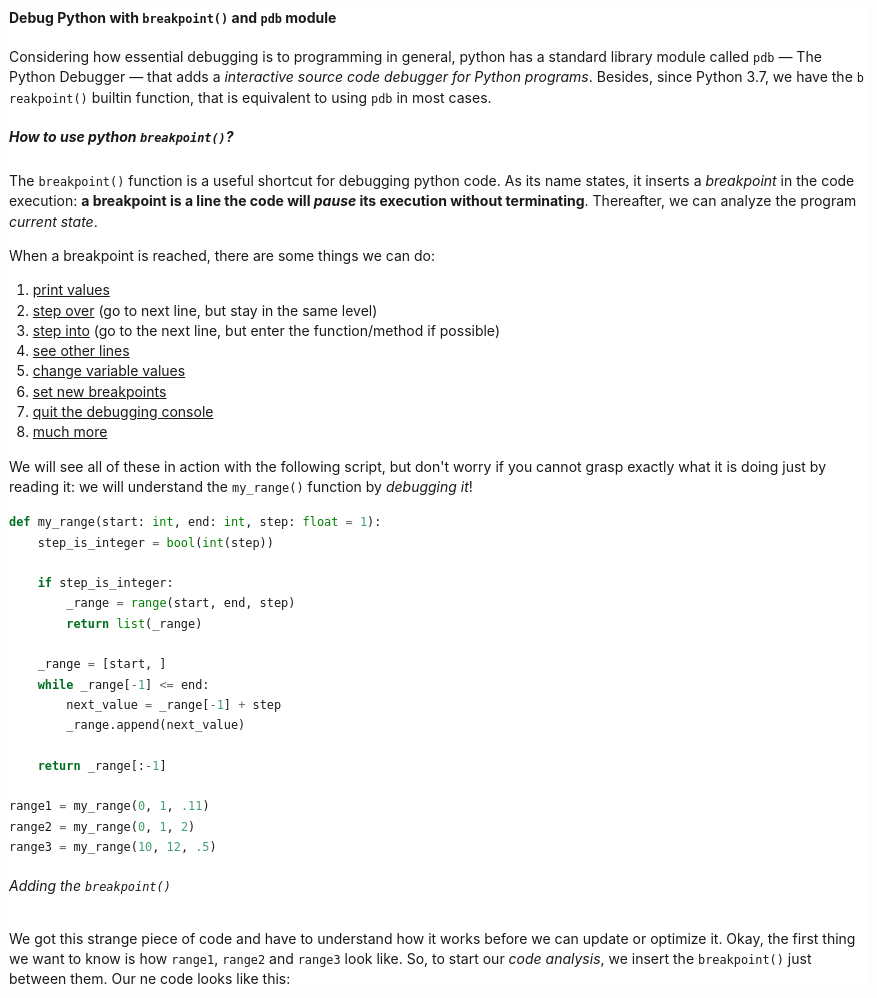 #### Debug Python with `breakpoint()` and `pdb` module

Considering how essential debugging is to programming in general, python has a standard library module called `pdb` — The Python Debugger — that adds a _interactive source code debugger for Python programs_. Besides, since Python 3.7, we have the `breakpoint()` builtin function, that is equivalent to using `pdb` in most cases.

##### How to use python `breakpoint()`?

The `breakpoint()` function is a useful shortcut for debugging python code. As its name states, it inserts a _breakpoint_ in the code execution: **a breakpoint is a line the code will _pause_ its execution without terminating**. Thereafter, we can analyze the program _current state_.

When a breakpoint is reached, there are some things we can do:

1. [print values](#1-printing-values)
2. [step over](#2-step-over) (go to next line, but stay in the same level)
3. [step into](#3-step-into) (go to the next line, but enter the function/method if possible)
4. [see other lines](#4-see-other-lines)
5. [change variable values](#5-changing-variable-values)
6. [set new breakpoints](#6-setting-new-breakpoints)
7. [quit the debugging console](#7-quitting-the-debugging-console)
8. [much more](https://docs.python.org/3/library/pdb.html)

We will see all of these in action with the following script, but don't worry if you cannot grasp exactly what it is doing just by reading it: we will understand the `my_range()` function by _debugging it_!

```python
def my_range(start: int, end: int, step: float = 1):
    step_is_integer = bool(int(step))

    if step_is_integer:
        _range = range(start, end, step)
        return list(_range)

    _range = [start, ]
    while _range[-1] <= end:
        next_value = _range[-1] + step
        _range.append(next_value)

    return _range[:-1]

range1 = my_range(0, 1, .11)
range2 = my_range(0, 1, 2)
range3 = my_range(10, 12, .5)
```

###### Adding the `breakpoint()`

We got this strange piece of code and have to understand how it works before we can update or optimize it. Okay, the first thing we want to know is how `range1`, `range2` and `range3` look like. So, to start our _code analysis_, we insert the `breakpoint()` just between them. Our ne code looks like this:


[docker engine installation guide]: https://docs.docker.com/engine/install/
[docker installer]: https://www.docker.com/products/docker-desktop
[vscode docker remote containers docs]: https://code.visualstudio.com/docs/remote/containers